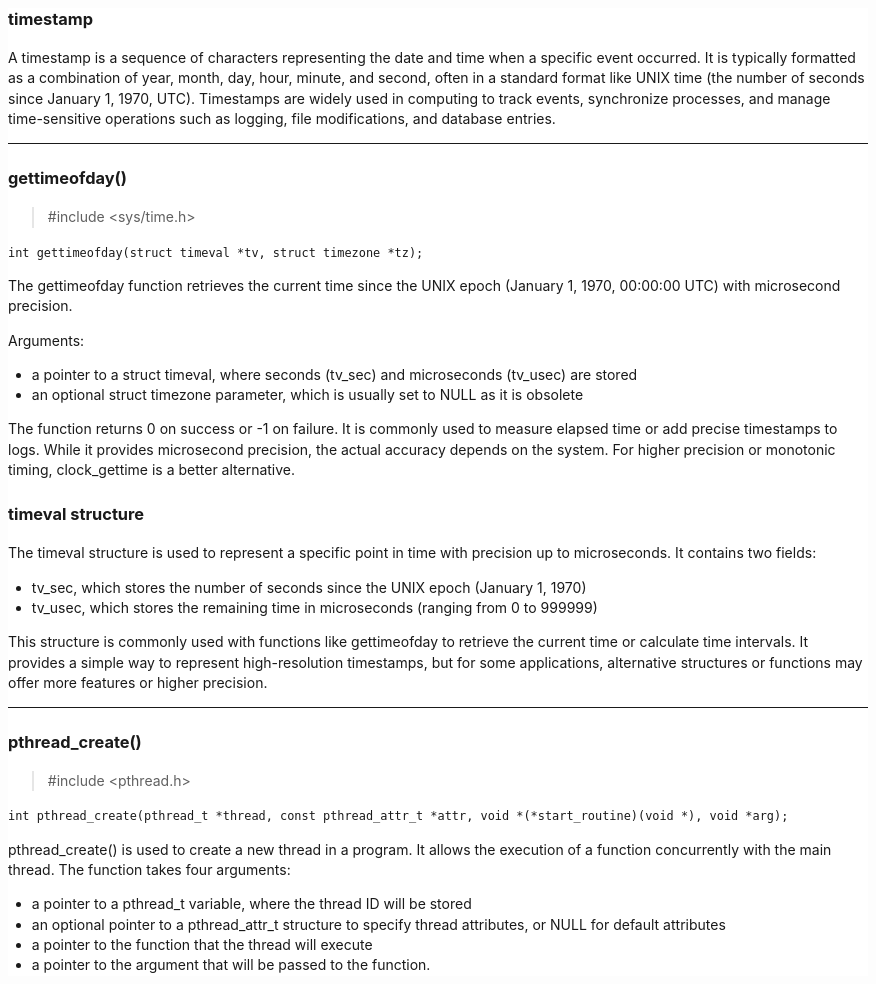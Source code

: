 
### timestamp
A timestamp is a sequence of characters representing the date and time when a specific event occurred. It is typically formatted as a combination of year, month, day, hour, minute, and second, often in a standard format like UNIX time (the number of seconds since January 1, 1970, UTC). Timestamps are widely used in computing to track events, synchronize processes, and manage time-sensitive operations such as logging, file modifications, and database entries.

---

### gettimeofday()
> #include <sys/time.h>

	int gettimeofday(struct timeval *tv, struct timezone *tz);

The gettimeofday function retrieves the current time since the UNIX epoch (January 1, 1970, 00:00:00 UTC) with microsecond precision.

Arguments:
- a pointer to a struct timeval, where seconds (tv_sec) and microseconds (tv_usec) are stored
- an optional struct timezone parameter, which is usually set to NULL as it is obsolete

The function returns 0 on success or -1 on failure.
It is commonly used to measure elapsed time or add precise timestamps to logs.
While it provides microsecond precision, the actual accuracy depends on the system.
For higher precision or monotonic timing, clock_gettime is a better alternative.

### timeval structure
The timeval structure is used to represent a specific point in time with precision up to microseconds.
It contains two fields:
- tv_sec, which stores the number of seconds since the UNIX epoch (January 1, 1970)
- tv_usec, which stores the remaining time in microseconds (ranging from 0 to 999999)

This structure is commonly used with functions like gettimeofday to retrieve the current time or calculate time intervals.
It provides a simple way to represent high-resolution timestamps,
but for some applications, alternative structures or functions may offer more features or higher precision.

---

### pthread_create()
> #include <pthread.h>

	int pthread_create(pthread_t *thread, const pthread_attr_t *attr, void *(*start_routine)(void *), void *arg);

pthread_create() is used to create a new thread in a program.
It allows the execution of a function concurrently with the main thread.
The function takes four arguments:
- a pointer to a pthread_t variable, where the thread ID will be stored
- an optional pointer to a pthread_attr_t structure to specify thread attributes, or NULL for default attributes
- a pointer to the function that the thread will execute
- a pointer to the argument that will be passed to the function.
